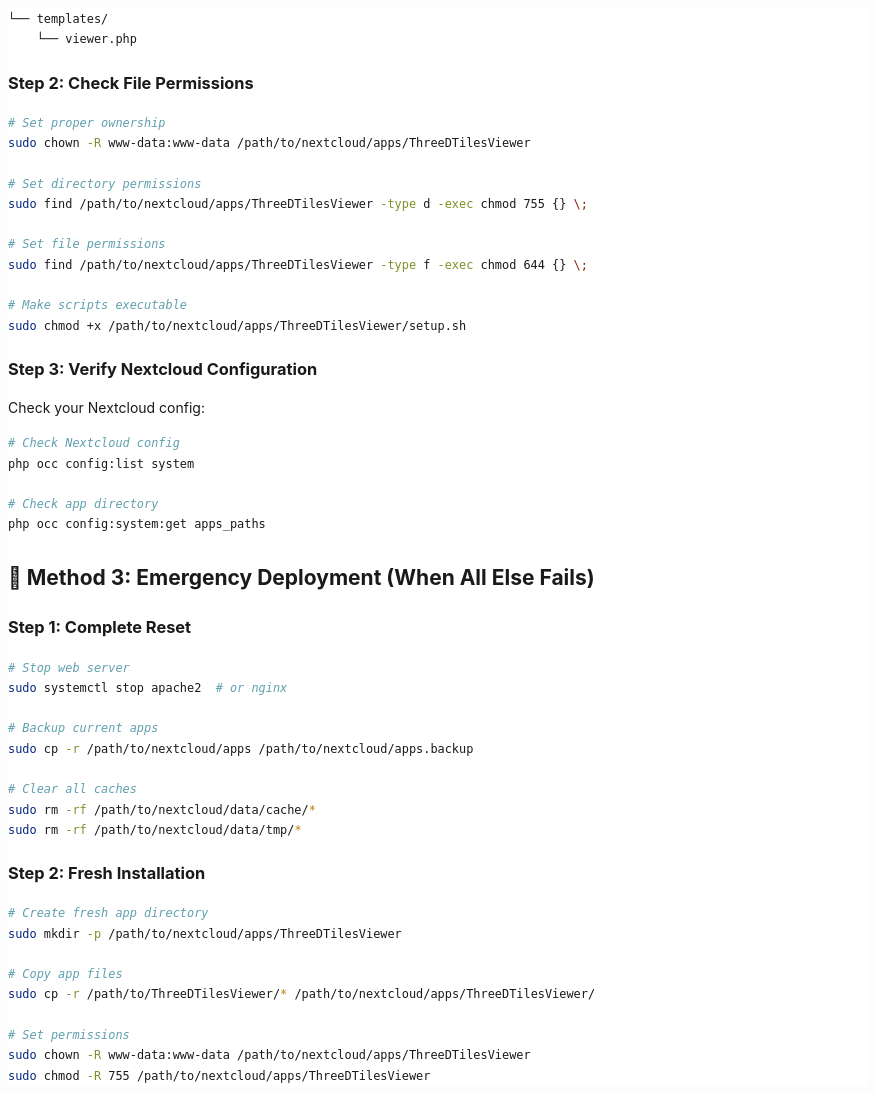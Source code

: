 ```bash
└── templates/
    └── viewer.php
```

### Step 2: Check File Permissions

```bash
# Set proper ownership
sudo chown -R www-data:www-data /path/to/nextcloud/apps/ThreeDTilesViewer

# Set directory permissions
sudo find /path/to/nextcloud/apps/ThreeDTilesViewer -type d -exec chmod 755 {} \;

# Set file permissions
sudo find /path/to/nextcloud/apps/ThreeDTilesViewer -type f -exec chmod 644 {} \;

# Make scripts executable
sudo chmod +x /path/to/nextcloud/apps/ThreeDTilesViewer/setup.sh
```

### Step 3: Verify Nextcloud Configuration

Check your Nextcloud config:

```bash
# Check Nextcloud config
php occ config:list system

# Check app directory
php occ config:system:get apps_paths
```

## 🚨 Method 3: Emergency Deployment (When All Else Fails)

### Step 1: Complete Reset

```bash
# Stop web server
sudo systemctl stop apache2  # or nginx

# Backup current apps
sudo cp -r /path/to/nextcloud/apps /path/to/nextcloud/apps.backup

# Clear all caches
sudo rm -rf /path/to/nextcloud/data/cache/*
sudo rm -rf /path/to/nextcloud/data/tmp/*
```

### Step 2: Fresh Installation

```bash
# Create fresh app directory
sudo mkdir -p /path/to/nextcloud/apps/ThreeDTilesViewer

# Copy app files
sudo cp -r /path/to/ThreeDTilesViewer/* /path/to/nextcloud/apps/ThreeDTilesViewer/

# Set permissions
sudo chown -R www-data:www-data /path/to/nextcloud/apps/ThreeDTilesViewer
sudo chmod -R 755 /path/to/nextcloud/apps/ThreeDTilesViewer
```
